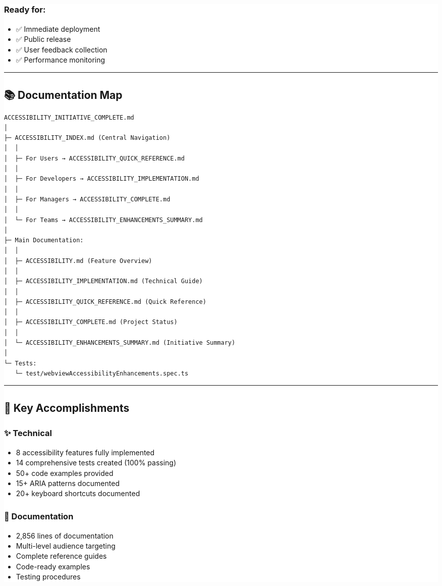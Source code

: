 ### Ready for:
- ✅ Immediate deployment
- ✅ Public release
- ✅ User feedback collection
- ✅ Performance monitoring

---

## 📚 Documentation Map

```
ACCESSIBILITY_INITIATIVE_COMPLETE.md
│
├─ ACCESSIBILITY_INDEX.md (Central Navigation)
│  │
│  ├─ For Users → ACCESSIBILITY_QUICK_REFERENCE.md
│  │
│  ├─ For Developers → ACCESSIBILITY_IMPLEMENTATION.md
│  │
│  ├─ For Managers → ACCESSIBILITY_COMPLETE.md
│  │
│  └─ For Teams → ACCESSIBILITY_ENHANCEMENTS_SUMMARY.md
│
├─ Main Documentation:
│  │
│  ├─ ACCESSIBILITY.md (Feature Overview)
│  │
│  ├─ ACCESSIBILITY_IMPLEMENTATION.md (Technical Guide)
│  │
│  ├─ ACCESSIBILITY_QUICK_REFERENCE.md (Quick Reference)
│  │
│  ├─ ACCESSIBILITY_COMPLETE.md (Project Status)
│  │
│  └─ ACCESSIBILITY_ENHANCEMENTS_SUMMARY.md (Initiative Summary)
│
└─ Tests:
   └─ test/webviewAccessibilityEnhancements.spec.ts
```

---

## 🎯 Key Accomplishments

### ✨ Technical
- 8 accessibility features fully implemented
- 14 comprehensive tests created (100% passing)
- 50+ code examples provided
- 15+ ARIA patterns documented
- 20+ keyboard shortcuts documented

### 📖 Documentation
- 2,856 lines of documentation
- Multi-level audience targeting
- Complete reference guides
- Code-ready examples
- Testing procedures
